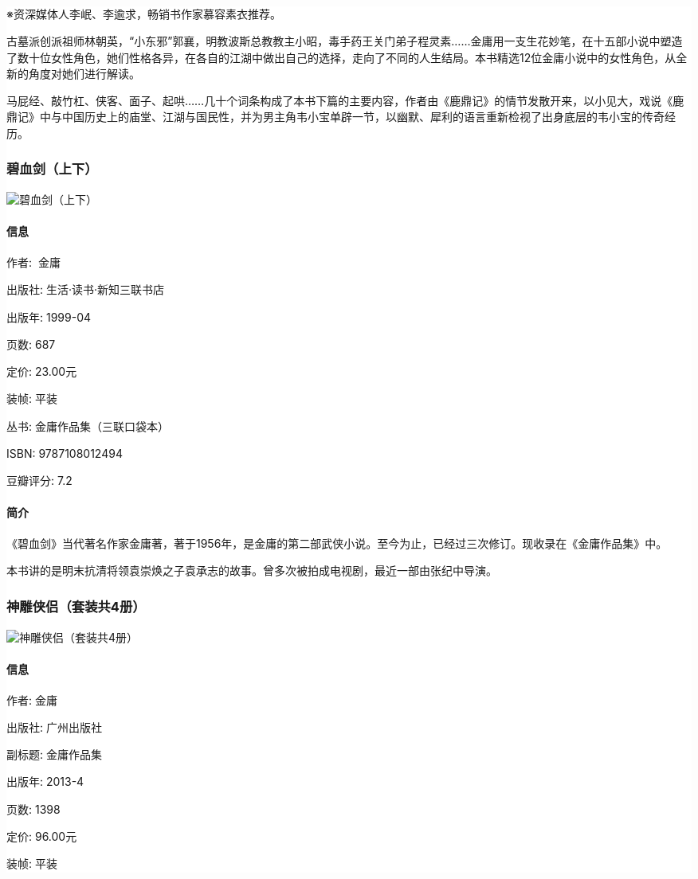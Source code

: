 ※资深媒体人李岷、李逾求，畅销书作家慕容素衣推荐。

古墓派创派祖师林朝英，“小东邪”郭襄，明教波斯总教教主小昭，毒手药王关门弟子程灵素……金庸用一支生花妙笔，在十五部小说中塑造了数十位女性角色，她们性格各异，在各自的江湖中做出自己的选择，走向了不同的人生结局。本书精选12位金庸小说中的女性角色，从全新的角度对她们进行解读。

马屁经、敲竹杠、侠客、面子、起哄……几十个词条构成了本书下篇的主要内容，作者由《鹿鼎记》的情节发散开来，以小见大，戏说《鹿鼎记》中与中国历史上的庙堂、江湖与国民性，并为男主角韦小宝单辟一节，以幽默、犀利的语言重新检视了出身底层的韦小宝的传奇经历。



### 碧血剑（上下）

![碧血剑（上下）](https://img3.doubanio.com/view/subject/l/public/s2157331.jpg)

#### 信息

作者:  金庸 

出版社: 生活·读书·新知三联书店 

出版年: 1999-04 

页数: 687 

定价: 23.00元 

装帧: 平装 

丛书: 金庸作品集（三联口袋本） 

ISBN: 9787108012494

豆瓣评分: 7.2

#### 简介

《碧血剑》当代著名作家金庸著，著于1956年，是金庸的第二部武侠小说。至今为止，已经过三次修订。现收录在《金庸作品集》中。

本书讲的是明末抗清将领袁崇焕之子袁承志的故事。曾多次被拍成电视剧，最近一部由张纪中导演。



### 神雕侠侣（套装共4册）

![神雕侠侣（套装共4册）](https://img1.doubanio.com/view/subject/l/public/s24574358.jpg)

#### 信息

作者: 金庸 

出版社: 广州出版社 

副标题: 金庸作品集 

出版年: 2013-4 

页数: 1398 

定价: 96.00元 

装帧: 平装 
